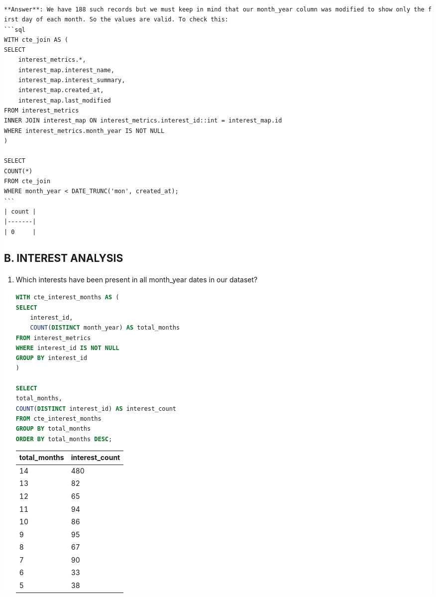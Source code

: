 	**Answer**: We have 188 such records but we must keep in mind that our month_year column was modified to show only the first day of each month. So the values are valid. To check this:
	```sql
	WITH cte_join AS (
	SELECT
		interest_metrics.*,
		interest_map.interest_name,
		interest_map.interest_summary,
		interest_map.created_at,
		interest_map.last_modified
	FROM interest_metrics
	INNER JOIN interest_map ON interest_metrics.interest_id::int = interest_map.id
	WHERE interest_metrics.month_year IS NOT NULL
	)

	SELECT
	COUNT(*)
	FROM cte_join
	WHERE month_year < DATE_TRUNC('mon', created_at);
	```
	| count |
	|-------|
	| 0     |

## B. INTEREST ANALYSIS

1. Which interests have been present in all month_year dates in our dataset?
	```sql
	WITH cte_interest_months AS (
	SELECT
		interest_id,
		COUNT(DISTINCT month_year) AS total_months
	FROM interest_metrics
	WHERE interest_id IS NOT NULL
	GROUP BY interest_id
	)

	SELECT
	total_months,
	COUNT(DISTINCT interest_id) AS interest_count
	FROM cte_interest_months
	GROUP BY total_months
	ORDER BY total_months DESC;
	```
	| total_months | interest_count |
	|--------------|----------------|
	| 14           | 480            |
	| 13           | 82             |
	| 12           | 65             |
	| 11           | 94             |
	| 10           | 86             |
	| 9            | 95             |
	| 8            | 67             |
	| 7            | 90             |
	| 6            | 33             |
	| 5            | 38             |